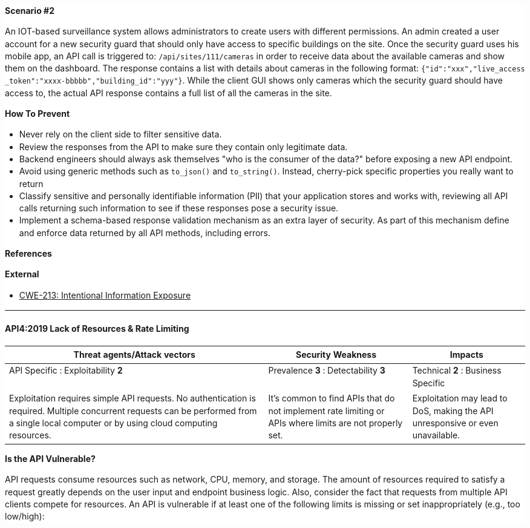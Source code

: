 **Scenario #2**

An IOT-based surveillance system allows administrators to create users with
different permissions. An admin created a user account for a new security guard
that should only have access to specific buildings on the site. Once the
security guard uses his mobile app, an API call is triggered to:
`/api/sites/111/cameras` in order to receive data about the available cameras
and show them on the dashboard. The response contains a list with details about
cameras in the following format:
`{"id":"xxx","live_access_token":"xxxx-bbbbb","building_id":"yyy"}`.
While the client GUI shows only cameras which the security guard should have
access to, the actual API response contains a full list of all the cameras in
the site.

**How To Prevent**

* Never rely on the client side to filter sensitive data.
* Review the responses from the API to make sure they contain only legitimate
  data.
* Backend engineers should always ask themselves "who is the
  consumer of the data?" before exposing a new API endpoint.
* Avoid using generic methods such as `to_json()` and `to_string()`.
  Instead, cherry-pick specific properties you really want to return
* Classify sensitive and personally identifiable information (PII) that
  your application stores and works with, reviewing all API calls returning such
  information to see if these responses pose a security issue.
* Implement a schema-based response validation mechanism as an extra layer of
  security. As part of this mechanism define and enforce data returned by all
  API methods, including errors.

**References**

**External**

* [CWE-213: Intentional Information Exposure][1]

[1]: https://cwe.mitre.org/data/definitions/213.html



---



#### API4:2019 Lack of Resources & Rate Limiting

| Threat agents/Attack vectors                                 | Security Weakness                                            | Impacts                                                      |
| ------------------------------------------------------------ | ------------------------------------------------------------ | ------------------------------------------------------------ |
| API Specific : Exploitability **2**                          | Prevalence **3** : Detectability **3**                       | Technical **2** : Business Specific                          |
| Exploitation requires simple API requests. No authentication is required. Multiple concurrent requests can be performed from a single local computer or by using cloud computing resources. | It’s common to find APIs that do not implement rate limiting or APIs where limits are not properly set. | Exploitation may lead to DoS, making the API unresponsive or even unavailable. |

**Is the API Vulnerable?**

API requests consume resources such as network, CPU, memory, and storage. The
amount of resources required to satisfy a request greatly depends on the user
input and endpoint business logic. Also, consider the fact that requests from
multiple API clients compete for resources. An API is vulnerable if at least one
of the following limits is missing or set inappropriately (e.g., too low/high):


[1]: https://cwe.mitre.org/data/definitions/284.html
[2]: https://cwe.mitre.org/data/definitions/285.html
[3]: https://cwe.mitre.org/data/definitions/639.html
[1]: https://www.owasp.org/index.php/Credential_stuffing
[2]: https://github.com/danielmiessler/SecLists
[3]: https://cheatsheetseries.owasp.org/cheatsheets/Authentication_Cheat_Sheet.html
[4]: https://www.owasp.org/index.php/Testing_for_Weak_lock_out_mechanism_(OTG-AUTHN-003)
[5]: https://cloud.google.com/endpoints/docs/openapi/when-why-api-key
[6]: https://www.owasp.org/index.php/Key_Management_Cheat_Sheet
[7]: https://cwe.mitre.org/data/definitions/798.html
[1]: https://docs.docker.com/config/containers/resource_constraints/#memory
[2]: https://docs.docker.com/config/containers/resource_constraints/#cpu
[3]: https://docs.docker.com/engine/reference/commandline/run/#restart-policies---restart
[4]: https://docs.docker.com/engine/reference/commandline/run/#set-ulimits-in-container---ulimit
[5]: https://www.owasp.org/index.php/Blocking_Brute_Force_Attacks
[6]: https://github.com/OWASP/CheatSheetSeries/blob/3a8134d792528a775142471b1cb14433b4fda3fb/cheatsheets/Docker_Security_Cheat_Sheet.md#rule-7---limit-resources-memory-cpu-file-descriptors-processes-restarts
[7]: https://github.com/OWASP/CheatSheetSeries/blob/3a8134d792528a775142471b1cb14433b4fda3fb/cheatsheets/REST_Assessment_Cheat_Sheet.md
[8]: https://cwe.mitre.org/data/definitions/307.html
[9]: https://cwe.mitre.org/data/definitions/770.html
[10]: https://nvlpubs.nist.gov/nistpubs/SpecialPublications/NIST.SP.800-204-draft.pdf
[1]: https://www.owasp.org/index.php/Forced_browsing
[2]: https://www.owasp.org/index.php/Top_10_2013-A7-Missing_Function_Level_Access_Control
[3]: https://www.owasp.org/index.php/Category:Access_Control
[4]: https://cwe.mitre.org/data/definitions/285.html
[1]: https://cwe.mitre.org/data/definitions/915.html
[1]: https://www.owasp.org/index.php/OWASP_Secure_Headers_Project
[2]: https://www.owasp.org/index.php/Testing_for_configuration_management
[3]: https://www.owasp.org/index.php/Testing_for_Error_Code_(OTG-ERR-001)
[4]: https://cwe.mitre.org/data/definitions/2.html
[5]: https://cwe.mitre.org/data/definitions/16.html
[6]: https://cwe.mitre.org/data/definitions/388.html
[7]: https://csrc.nist.gov/publications/detail/sp/800-123/final
[8]: https://letsencrypt.org/
[9]: https://www.owasp.org/index.php/Test_Cross_Origin_Resource_Sharing_(OTG-CLIENT-007)
[1]: https://www.owasp.org/index.php/Injection_Flaws
[2]: https://www.owasp.org/index.php/SQL_Injection
[3]: https://www.owasp.org/images/e/ed/GOD16-NOSQL.pdf
[4]: https://www.owasp.org/index.php/Command_Injection
[5]: https://cwe.mitre.org/data/definitions/77.html
[6]: https://cwe.mitre.org/data/definitions/89.html
[1]: https://cwe.mitre.org/data/definitions/1059.html
[2]: https://www.openapis.org/
[1]: https://www.owasp.org/index.php/Log_Injection
[2]: https://www.owasp.org/index.php/Logging_Cheat_Sheet
[3]: https://www.owasp.org/index.php/OWASP_Proactive_Controls
[4]: https://github.com/OWASP/ASVS/blob/master/4.0/en/0x15-V7-Error-Logging.md
[5]: https://cwe.mitre.org/data/definitions/223.html
[6]: https://cwe.mitre.org/data/definitions/778.html